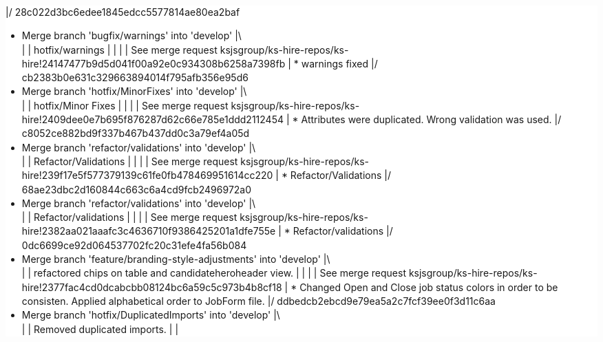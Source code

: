 |/  28c022d3bc6edee1845edcc5577814ae80ea2baf
*   Merge branch 'bugfix/warnings' into 'develop'
|\  
| | hotfix/warnings
| | 
| | See merge request ksjsgroup/ks-hire-repos/ks-hire!24147477b9d5d041f00a92e0c934308b6258a7398fb
| * warnings fixed
|/  cb2383b0e631c329663894014f795afb356e95d6
*   Merge branch 'hotfix/MinorFixes' into 'develop'
|\  
| | hotfix/Minor Fixes
| | 
| | See merge request ksjsgroup/ks-hire-repos/ks-hire!2409dee0e7b695f876287d62c66e785e1ddd2112454
| *  Attributes were duplicated. Wrong validation was used.
|/  c8052ce882bd9f337b467b437dd0c3a79ef4a05d
*   Merge branch 'refactor/validations' into 'develop'
|\  
| | Refactor/Validations
| | 
| | See merge request ksjsgroup/ks-hire-repos/ks-hire!239f17e5f577379139c61fe0fb478469951614cc220
| * Refactor/Validations
|/  68ae23dbc2d160844c663c6a4cd9fcb2496972a0
*   Merge branch 'refactor/validations' into 'develop'
|\  
| | Refactor/validations
| | 
| | See merge request ksjsgroup/ks-hire-repos/ks-hire!2382aa021aaafc3c4636710f9386425201a1dfe755e
| * Refactor/validations
|/  0dc6699ce92d064537702fc20c31efe4fa56b084
*   Merge branch 'feature/branding-style-adjustments' into 'develop'
|\  
| | refactored chips on table and candidateheroheader view.
| | 
| | See merge request ksjsgroup/ks-hire-repos/ks-hire!2377fac4cd0dcabcbb08124bc6a59c5c973b4b8cf18
| * Changed Open and Close job status colors in order to be consisten. Applied alphabetical order to JobForm file.
|/  ddbedcb2ebcd9e79ea5a2c7fcf39ee0f3d11c6aa
*   Merge branch 'hotfix/DuplicatedImports' into 'develop'
|\  
| | Removed duplicated imports.
| | 